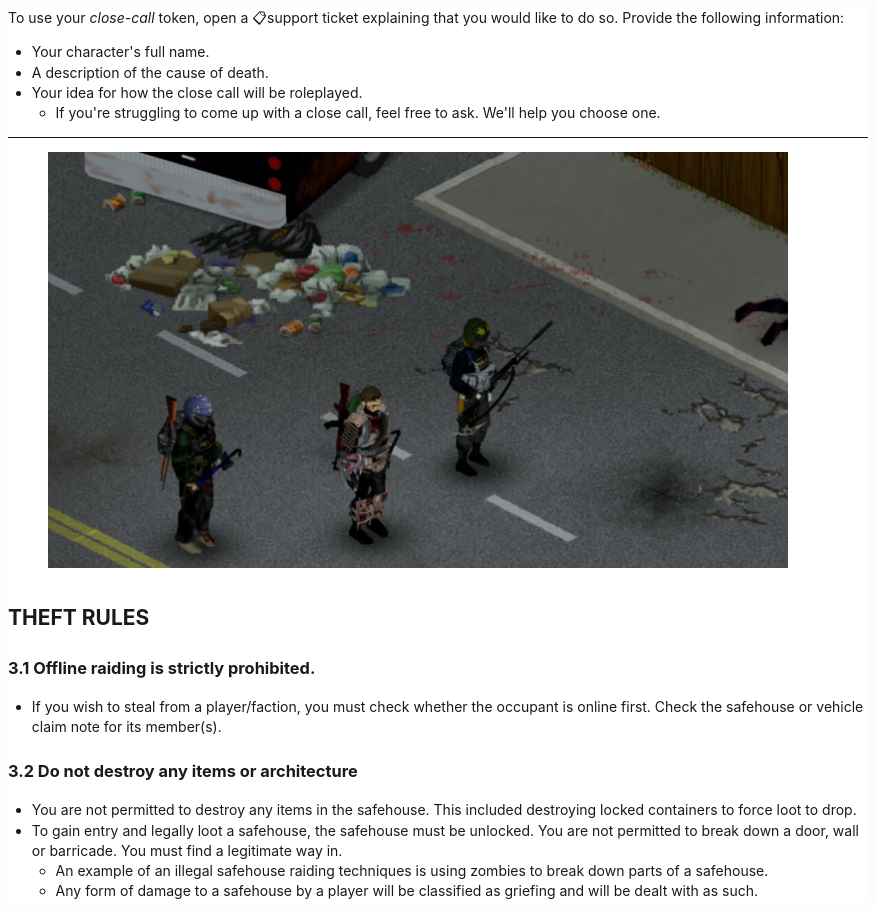 To use your *close-call* token, open a 📋support ticket explaining that you would like to do so. Provide the following information:

- Your character's full name.
- A description of the cause of death.
- Your idea for how the close call will be roleplayed.
    - If you're struggling to come up with a close call, feel free to ask. We'll help you choose one.

---------------------------------------------------------------------------------------------------------------------

<figure class="thumbnails">
    <img src="docs/assets/img/ThreeArmedSurvivors.png" alt="Lockdown RP" title="Lockdown RP">
</figure>

## THEFT RULES

### 3.1 Offline raiding is strictly prohibited.

- If you wish to steal from a player/faction, you must check whether the occupant is online first. Check the safehouse or vehicle claim note for its member(s).

### 3.2 Do not destroy any items or architecture

- You are not permitted to destroy any items in the safehouse. This included destroying locked containers to force loot to drop.
- To gain entry and legally loot a safehouse, the safehouse must be unlocked. You are not permitted to break down a door, wall or barricade. You must find a legitimate way in.
    - An example of an illegal safehouse raiding techniques is using zombies to break down parts of a safehouse.
    - Any form of damage to a safehouse by a player will be classified as griefing and will be dealt with as such.
